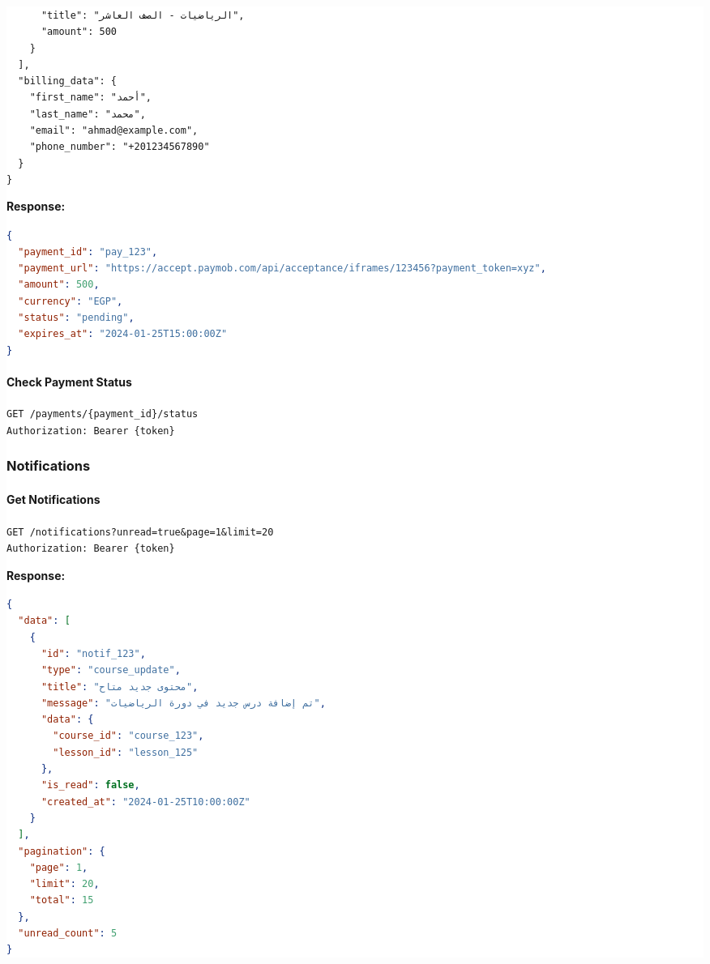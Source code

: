 ```http
      "title": "الرياضيات - الصف العاشر",
      "amount": 500
    }
  ],
  "billing_data": {
    "first_name": "أحمد",
    "last_name": "محمد",
    "email": "ahmad@example.com",
    "phone_number": "+201234567890"
  }
}
```

**Response:**
```json
{
  "payment_id": "pay_123",
  "payment_url": "https://accept.paymob.com/api/acceptance/iframes/123456?payment_token=xyz",
  "amount": 500,
  "currency": "EGP",
  "status": "pending",
  "expires_at": "2024-01-25T15:00:00Z"
}
```

#### Check Payment Status
```http
GET /payments/{payment_id}/status
Authorization: Bearer {token}
```

### Notifications

#### Get Notifications
```http
GET /notifications?unread=true&page=1&limit=20
Authorization: Bearer {token}
```

**Response:**
```json
{
  "data": [
    {
      "id": "notif_123",
      "type": "course_update",
      "title": "محتوى جديد متاح",
      "message": "تم إضافة درس جديد في دورة الرياضيات",
      "data": {
        "course_id": "course_123",
        "lesson_id": "lesson_125"
      },
      "is_read": false,
      "created_at": "2024-01-25T10:00:00Z"
    }
  ],
  "pagination": {
    "page": 1,
    "limit": 20,
    "total": 15
  },
  "unread_count": 5
}
```
